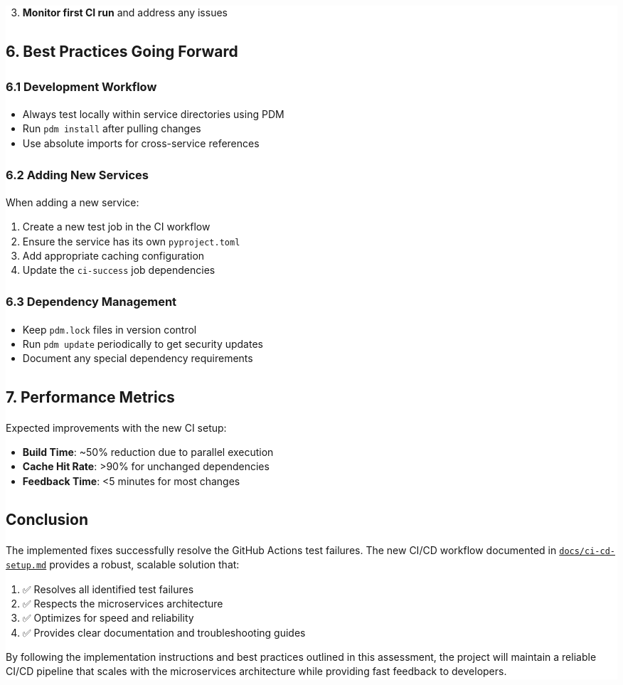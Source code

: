 3. **Monitor first CI run** and address any issues

## 6. Best Practices Going Forward

### 6.1 Development Workflow
- Always test locally within service directories using PDM
- Run `pdm install` after pulling changes
- Use absolute imports for cross-service references

### 6.2 Adding New Services
When adding a new service:
1. Create a new test job in the CI workflow
2. Ensure the service has its own `pyproject.toml`
3. Add appropriate caching configuration
4. Update the `ci-success` job dependencies

### 6.3 Dependency Management
- Keep `pdm.lock` files in version control
- Run `pdm update` periodically to get security updates
- Document any special dependency requirements

## 7. Performance Metrics

Expected improvements with the new CI setup:
- **Build Time**: ~50% reduction due to parallel execution
- **Cache Hit Rate**: >90% for unchanged dependencies
- **Feedback Time**: <5 minutes for most changes

## Conclusion

The implemented fixes successfully resolve the GitHub Actions test failures. The new CI/CD workflow documented in [`docs/ci-cd-setup.md`](./ci-cd-setup.md) provides a robust, scalable solution that:

1. ✅ Resolves all identified test failures
2. ✅ Respects the microservices architecture
3. ✅ Optimizes for speed and reliability
4. ✅ Provides clear documentation and troubleshooting guides

By following the implementation instructions and best practices outlined in this assessment, the project will maintain a reliable CI/CD pipeline that scales with the microservices architecture while providing fast feedback to developers.